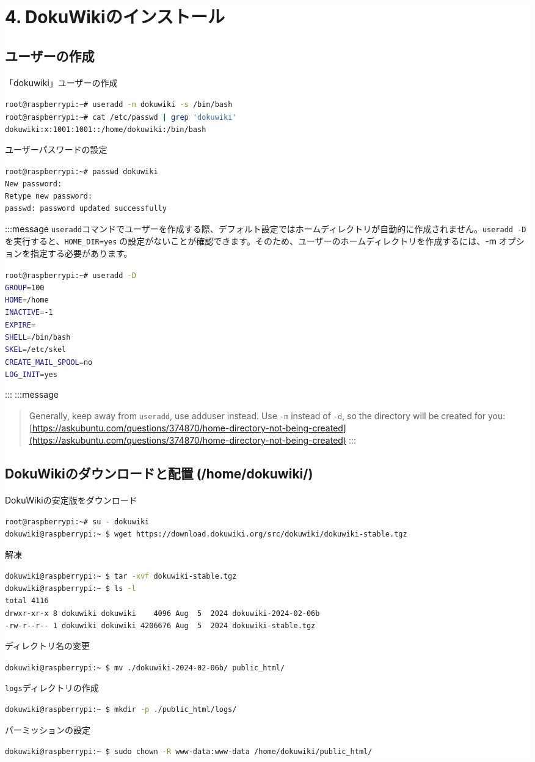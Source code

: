 ```bash
```
# 4. DokuWikiのインストール
## ユーザーの作成
「dokuwiki」ユーザーの作成
```bash
root@raspberrypi:~# useradd -m dokuwiki -s /bin/bash
root@raspberrypi:~# cat /etc/passwd | grep 'dokuwiki'
dokuwiki:x:1001:1001::/home/dokuwiki:/bin/bash
```
ユーザーパスワードの設定
```bash
root@raspberrypi:~# passwd dokuwiki
New password:
Retype new password:
passwd: password updated successfully
```
:::message
`useradd`コマンドでユーザーを作成する際、デフォルト設定ではホームディレクトリが自動的に作成されません。`useradd -D` を実行すると、`HOME_DIR=yes` の設定がないことが確認できます。そのため、ユーザーのホームディレクトリを作成するには、-m オプションを指定する必要があります。
```bash
root@raspberrypi:~# useradd -D
GROUP=100
HOME=/home
INACTIVE=-1
EXPIRE=
SHELL=/bin/bash
SKEL=/etc/skel
CREATE_MAIL_SPOOL=no
LOG_INIT=yes
```
:::
:::message
> Generally, keep away from `useradd`, use adduser instead.
> Use `-m` instead of `-d`, so the directory will be created for you:
> [https://askubuntu.com/questions/374870/home-directory-not-being-created](https://askubuntu.com/questions/374870/home-directory-not-being-created)
:::
## DokuWikiのダウンロードと配置 (/home/dokuwiki/)
DokuWikiの安定版をダウンロード
```bash
root@raspberrypi:~# su - dokuwiki
dokuwiki@raspberrypi:~ $ wget https://download.dokuwiki.org/src/dokuwiki/dokuwiki-stable.tgz
```
解凍
```bash
dokuwiki@raspberrypi:~ $ tar -xvf dokuwiki-stable.tgz
dokuwiki@raspberrypi:~ $ ls -l
total 4116
drwxr-xr-x 8 dokuwiki dokuwiki    4096 Aug  5  2024 dokuwiki-2024-02-06b
-rw-r--r-- 1 dokuwiki dokuwiki 4206676 Aug  5  2024 dokuwiki-stable.tgz
```
ディレクトリ名の変更
```bash
dokuwiki@raspberrypi:~ $ mv ./dokuwiki-2024-02-06b/ public_html/
```
`logs`ディレクトリの作成
```bash
dokuwiki@raspberrypi:~ $ mkdir -p ./public_html/logs/
```
パーミッションの設定
```bash
dokuwiki@raspberrypi:~ $ sudo chown -R www-data:www-data /home/dokuwiki/public_html/
```